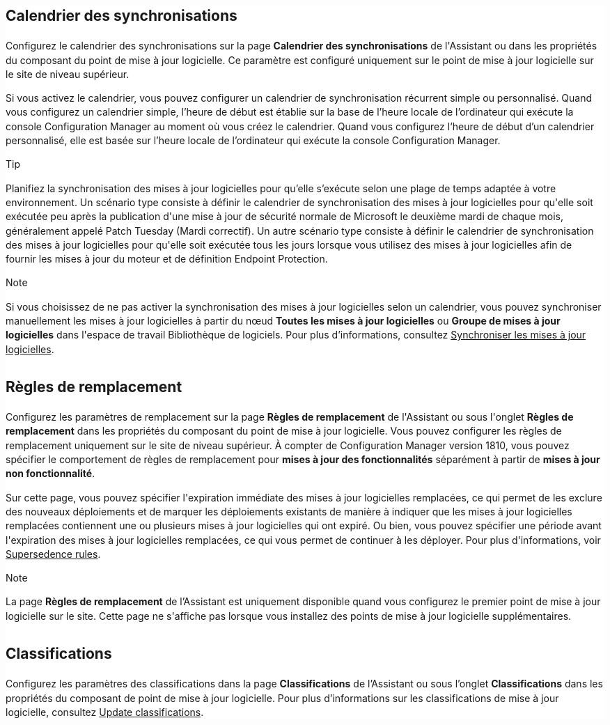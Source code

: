 ## <a name="synchronization-schedule"></a>Calendrier des synchronisations  
 Configurez le calendrier des synchronisations sur la page **Calendrier des synchronisations** de l'Assistant ou dans les propriétés du composant du point de mise à jour logicielle. Ce paramètre est configuré uniquement sur le point de mise à jour logicielle sur le site de niveau supérieur.  

 Si vous activez le calendrier, vous pouvez configurer un calendrier de synchronisation récurrent simple ou personnalisé. Quand vous configurez un calendrier simple, l’heure de début est établie sur la base de l’heure locale de l’ordinateur qui exécute la console Configuration Manager au moment où vous créez le calendrier. Quand vous configurez l’heure de début d’un calendrier personnalisé, elle est basée sur l’heure locale de l’ordinateur qui exécute la console Configuration Manager.  

> [!TIP]  
>  Planifiez la synchronisation des mises à jour logicielles pour qu’elle s’exécute selon une plage de temps adaptée à votre environnement. Un scénario type consiste à définir le calendrier de synchronisation des mises à jour logicielles pour qu'elle soit exécutée peu après la publication d'une mise à jour de sécurité normale de Microsoft le deuxième mardi de chaque mois, généralement appelé Patch Tuesday (Mardi correctif). Un autre scénario type consiste à définir le calendrier de synchronisation des mises à jour logicielles pour qu'elle soit exécutée tous les jours lorsque vous utilisez des mises à jour logicielles afin de fournir les mises à jour du moteur et de définition Endpoint Protection.  

> [!NOTE]  
>  Si vous choisissez de ne pas activer la synchronisation des mises à jour logicielles selon un calendrier, vous pouvez synchroniser manuellement les mises à jour logicielles à partir du nœud **Toutes les mises à jour logicielles** ou **Groupe de mises à jour logicielles** dans l'espace de travail Bibliothèque de logiciels. Pour plus d’informations, consultez [Synchroniser les mises à jour logicielles](synchronize-software-updates.md).  

## <a name="supersedence-rules"></a>Règles de remplacement  
 Configurez les paramètres de remplacement sur la page **Règles de remplacement** de l'Assistant ou sous l'onglet **Règles de remplacement** dans les propriétés du composant du point de mise à jour logicielle. Vous pouvez configurer les règles de remplacement uniquement sur le site de niveau supérieur. À compter de Configuration Manager version 1810, vous pouvez spécifier le comportement de règles de remplacement pour **mises à jour des fonctionnalités** séparément à partir de **mises à jour non fonctionnalité**. 

 Sur cette page, vous pouvez spécifier l'expiration immédiate des mises à jour logicielles remplacées, ce qui permet de les exclure des nouveaux déploiements et de marquer les déploiements existants de manière à indiquer que les mises à jour logicielles remplacées contiennent une ou plusieurs mises à jour logicielles qui ont expiré. Ou bien, vous pouvez spécifier une période avant l'expiration des mises à jour logicielles remplacées, ce qui vous permet de continuer à les déployer. Pour plus d'informations, voir [Supersedence rules](../plan-design/plan-for-software-updates.md#BKMK_SupersedenceRules).  

> [!NOTE]  
>  La page **Règles de remplacement** de l’Assistant est uniquement disponible quand vous configurez le premier point de mise à jour logicielle sur le site. Cette page ne s'affiche pas lorsque vous installez des points de mise à jour logicielle supplémentaires.  

## <a name="classifications"></a>Classifications  
 Configurez les paramètres des classifications dans la page **Classifications** de l’Assistant ou sous l’onglet **Classifications** dans les propriétés du composant de point de mise à jour logicielle. Pour plus d’informations sur les classifications de mise à jour logicielle, consultez [Update classifications](../plan-design/plan-for-software-updates.md#BKMK_UpdateClassifications).  

